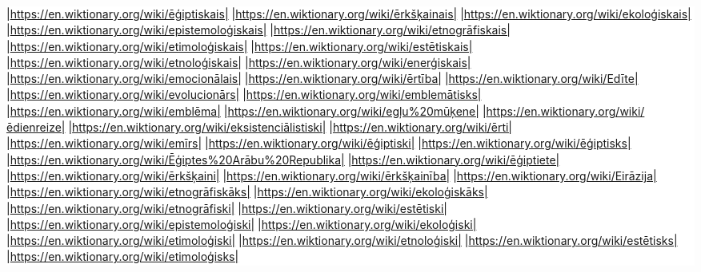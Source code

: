 |https://en.wiktionary.org/wiki/ēģiptiskais|
|https://en.wiktionary.org/wiki/ērkšķainais|
|https://en.wiktionary.org/wiki/ekoloģiskais|
|https://en.wiktionary.org/wiki/epistemoloģiskais|
|https://en.wiktionary.org/wiki/etnogrāfiskais|
|https://en.wiktionary.org/wiki/etimoloģiskais|
|https://en.wiktionary.org/wiki/estētiskais|
|https://en.wiktionary.org/wiki/etnoloģiskais|
|https://en.wiktionary.org/wiki/enerģiskais|
|https://en.wiktionary.org/wiki/emocionālais|
|https://en.wiktionary.org/wiki/ērtība|
|https://en.wiktionary.org/wiki/Edīte|
|https://en.wiktionary.org/wiki/evolucionārs|
|https://en.wiktionary.org/wiki/emblemātisks|
|https://en.wiktionary.org/wiki/emblēma|
|https://en.wiktionary.org/wiki/egļu%20mūķene|
|https://en.wiktionary.org/wiki/ēdienreize|
|https://en.wiktionary.org/wiki/eksistenciālistiski|
|https://en.wiktionary.org/wiki/ērti|
|https://en.wiktionary.org/wiki/emīrs|
|https://en.wiktionary.org/wiki/ēģiptiski|
|https://en.wiktionary.org/wiki/ēģiptisks|
|https://en.wiktionary.org/wiki/Ēģiptes%20Arābu%20Republika|
|https://en.wiktionary.org/wiki/ēģiptiete|
|https://en.wiktionary.org/wiki/ērkšķaini|
|https://en.wiktionary.org/wiki/ērkšķainība|
|https://en.wiktionary.org/wiki/Eirāzija|
|https://en.wiktionary.org/wiki/etnogrāfiskāks|
|https://en.wiktionary.org/wiki/ekoloģiskāks|
|https://en.wiktionary.org/wiki/etnogrāfiski|
|https://en.wiktionary.org/wiki/estētiski|
|https://en.wiktionary.org/wiki/epistemoloģiski|
|https://en.wiktionary.org/wiki/ekoloģiski|
|https://en.wiktionary.org/wiki/etimoloģiski|
|https://en.wiktionary.org/wiki/etnoloģiski|
|https://en.wiktionary.org/wiki/estētisks|
|https://en.wiktionary.org/wiki/etimoloģisks|